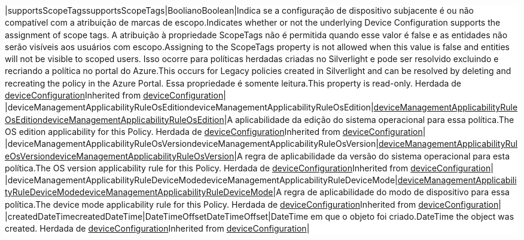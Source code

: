 |<span data-ttu-id="f70f5-144">supportsScopeTags</span><span class="sxs-lookup"><span data-stu-id="f70f5-144">supportsScopeTags</span></span>|<span data-ttu-id="f70f5-145">Booliano</span><span class="sxs-lookup"><span data-stu-id="f70f5-145">Boolean</span></span>|<span data-ttu-id="f70f5-146">Indica se a configuração de dispositivo subjacente é ou não compatível com a atribuição de marcas de escopo.</span><span class="sxs-lookup"><span data-stu-id="f70f5-146">Indicates whether or not the underlying Device Configuration supports the assignment of scope tags.</span></span> <span data-ttu-id="f70f5-147">A atribuição à propriedade ScopeTags não é permitida quando esse valor é false e as entidades não serão visíveis aos usuários com escopo.</span><span class="sxs-lookup"><span data-stu-id="f70f5-147">Assigning to the ScopeTags property is not allowed when this value is false and entities will not be visible to scoped users.</span></span> <span data-ttu-id="f70f5-148">Isso ocorre para políticas herdadas criadas no Silverlight e pode ser resolvido excluindo e recriando a política no portal do Azure.</span><span class="sxs-lookup"><span data-stu-id="f70f5-148">This occurs for Legacy policies created in Silverlight and can be resolved by deleting and recreating the policy in the Azure Portal.</span></span> <span data-ttu-id="f70f5-149">Essa propriedade é somente leitura.</span><span class="sxs-lookup"><span data-stu-id="f70f5-149">This property is read-only.</span></span> <span data-ttu-id="f70f5-150">Herdada de [deviceConfiguration](../resources/intune-shared-deviceconfiguration.md)</span><span class="sxs-lookup"><span data-stu-id="f70f5-150">Inherited from [deviceConfiguration](../resources/intune-shared-deviceconfiguration.md)</span></span>|
|<span data-ttu-id="f70f5-151">deviceManagementApplicabilityRuleOsEdition</span><span class="sxs-lookup"><span data-stu-id="f70f5-151">deviceManagementApplicabilityRuleOsEdition</span></span>|[<span data-ttu-id="f70f5-152">deviceManagementApplicabilityRuleOsEdition</span><span class="sxs-lookup"><span data-stu-id="f70f5-152">deviceManagementApplicabilityRuleOsEdition</span></span>](../resources/intune-deviceconfig-devicemanagementapplicabilityruleosedition.md)|<span data-ttu-id="f70f5-153">A aplicabilidade da edição do sistema operacional para essa política.</span><span class="sxs-lookup"><span data-stu-id="f70f5-153">The OS edition applicability for this Policy.</span></span> <span data-ttu-id="f70f5-154">Herdada de [deviceConfiguration](../resources/intune-shared-deviceconfiguration.md)</span><span class="sxs-lookup"><span data-stu-id="f70f5-154">Inherited from [deviceConfiguration](../resources/intune-shared-deviceconfiguration.md)</span></span>|
|<span data-ttu-id="f70f5-155">deviceManagementApplicabilityRuleOsVersion</span><span class="sxs-lookup"><span data-stu-id="f70f5-155">deviceManagementApplicabilityRuleOsVersion</span></span>|[<span data-ttu-id="f70f5-156">deviceManagementApplicabilityRuleOsVersion</span><span class="sxs-lookup"><span data-stu-id="f70f5-156">deviceManagementApplicabilityRuleOsVersion</span></span>](../resources/intune-deviceconfig-devicemanagementapplicabilityruleosversion.md)|<span data-ttu-id="f70f5-157">A regra de aplicabilidade da versão do sistema operacional para esta política.</span><span class="sxs-lookup"><span data-stu-id="f70f5-157">The OS version applicability rule for this Policy.</span></span> <span data-ttu-id="f70f5-158">Herdada de [deviceConfiguration](../resources/intune-shared-deviceconfiguration.md)</span><span class="sxs-lookup"><span data-stu-id="f70f5-158">Inherited from [deviceConfiguration](../resources/intune-shared-deviceconfiguration.md)</span></span>|
|<span data-ttu-id="f70f5-159">deviceManagementApplicabilityRuleDeviceMode</span><span class="sxs-lookup"><span data-stu-id="f70f5-159">deviceManagementApplicabilityRuleDeviceMode</span></span>|[<span data-ttu-id="f70f5-160">deviceManagementApplicabilityRuleDeviceMode</span><span class="sxs-lookup"><span data-stu-id="f70f5-160">deviceManagementApplicabilityRuleDeviceMode</span></span>](../resources/intune-deviceconfig-devicemanagementapplicabilityruledevicemode.md)|<span data-ttu-id="f70f5-161">A regra de aplicabilidade do modo de dispositivo para essa política.</span><span class="sxs-lookup"><span data-stu-id="f70f5-161">The device mode applicability rule for this Policy.</span></span> <span data-ttu-id="f70f5-162">Herdada de [deviceConfiguration](../resources/intune-shared-deviceconfiguration.md)</span><span class="sxs-lookup"><span data-stu-id="f70f5-162">Inherited from [deviceConfiguration](../resources/intune-shared-deviceconfiguration.md)</span></span>|
|<span data-ttu-id="f70f5-163">createdDateTime</span><span class="sxs-lookup"><span data-stu-id="f70f5-163">createdDateTime</span></span>|<span data-ttu-id="f70f5-164">DateTimeOffset</span><span class="sxs-lookup"><span data-stu-id="f70f5-164">DateTimeOffset</span></span>|<span data-ttu-id="f70f5-165">DateTime em que o objeto foi criado.</span><span class="sxs-lookup"><span data-stu-id="f70f5-165">DateTime the object was created.</span></span> <span data-ttu-id="f70f5-166">Herdada de [deviceConfiguration](../resources/intune-shared-deviceconfiguration.md)</span><span class="sxs-lookup"><span data-stu-id="f70f5-166">Inherited from [deviceConfiguration](../resources/intune-shared-deviceconfiguration.md)</span></span>|